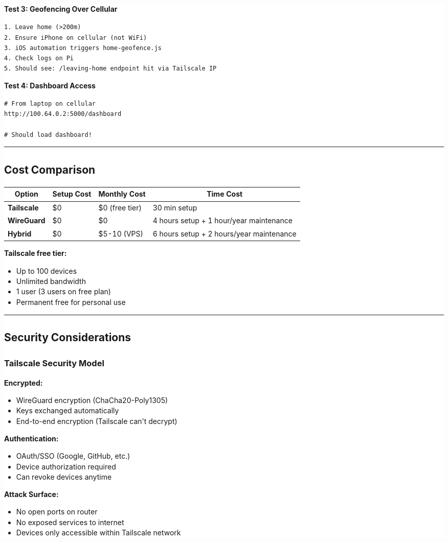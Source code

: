 **Test 3: Geofencing Over Cellular**
```
1. Leave home (>200m)
2. Ensure iPhone on cellular (not WiFi)
3. iOS automation triggers home-geofence.js
4. Check logs on Pi
5. Should see: /leaving-home endpoint hit via Tailscale IP
```

**Test 4: Dashboard Access**
```
# From laptop on cellular
http://100.64.0.2:5000/dashboard

# Should load dashboard!
```

---

## Cost Comparison

| Option | Setup Cost | Monthly Cost | Time Cost |
|--------|-----------|--------------|-----------|
| **Tailscale** | $0 | $0 (free tier) | 30 min setup |
| **WireGuard** | $0 | $0 | 4 hours setup + 1 hour/year maintenance |
| **Hybrid** | $0 | $5-10 (VPS) | 6 hours setup + 2 hours/year maintenance |

**Tailscale free tier:**
- Up to 100 devices
- Unlimited bandwidth
- 1 user (3 users on free plan)
- Permanent free for personal use

---

## Security Considerations

### Tailscale Security Model

**Encrypted:**
- WireGuard encryption (ChaCha20-Poly1305)
- Keys exchanged automatically
- End-to-end encryption (Tailscale can't decrypt)

**Authentication:**
- OAuth/SSO (Google, GitHub, etc.)
- Device authorization required
- Can revoke devices anytime

**Attack Surface:**
- No open ports on router
- No exposed services to internet
- Devices only accessible within Tailscale network
